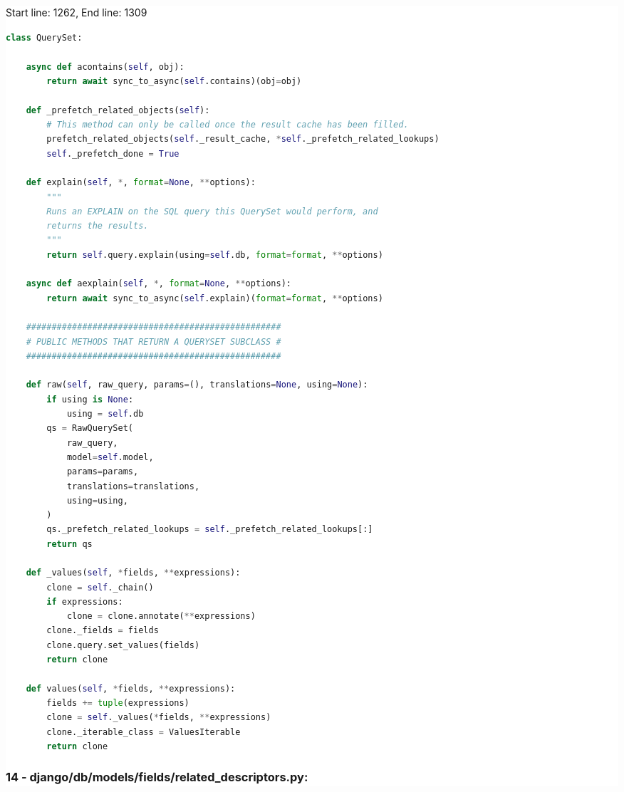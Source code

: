 Start line: 1262, End line: 1309

```python
class QuerySet:

    async def acontains(self, obj):
        return await sync_to_async(self.contains)(obj=obj)

    def _prefetch_related_objects(self):
        # This method can only be called once the result cache has been filled.
        prefetch_related_objects(self._result_cache, *self._prefetch_related_lookups)
        self._prefetch_done = True

    def explain(self, *, format=None, **options):
        """
        Runs an EXPLAIN on the SQL query this QuerySet would perform, and
        returns the results.
        """
        return self.query.explain(using=self.db, format=format, **options)

    async def aexplain(self, *, format=None, **options):
        return await sync_to_async(self.explain)(format=format, **options)

    ##################################################
    # PUBLIC METHODS THAT RETURN A QUERYSET SUBCLASS #
    ##################################################

    def raw(self, raw_query, params=(), translations=None, using=None):
        if using is None:
            using = self.db
        qs = RawQuerySet(
            raw_query,
            model=self.model,
            params=params,
            translations=translations,
            using=using,
        )
        qs._prefetch_related_lookups = self._prefetch_related_lookups[:]
        return qs

    def _values(self, *fields, **expressions):
        clone = self._chain()
        if expressions:
            clone = clone.annotate(**expressions)
        clone._fields = fields
        clone.query.set_values(fields)
        return clone

    def values(self, *fields, **expressions):
        fields += tuple(expressions)
        clone = self._values(*fields, **expressions)
        clone._iterable_class = ValuesIterable
        return clone
```
### 14 - django/db/models/fields/related_descriptors.py:

